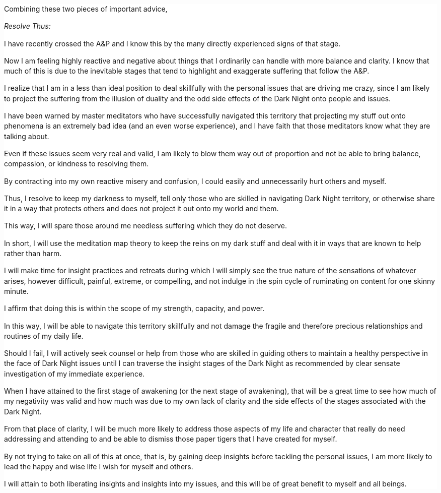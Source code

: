Combining these two pieces of important advice,

*Resolve Thus:*

I have recently crossed the A&P and I know this by the many directly experienced signs of that stage.

Now I am feeling highly reactive and negative about things that I ordinarily can handle with more balance and clarity. I know that much of this is due to the inevitable stages that tend to highlight and exaggerate suffering that follow the A&P.

I realize that I am in a less than ideal position to deal skillfully with the personal issues that are driving me crazy, since I am likely to project the suffering from the illusion of duality and the odd side effects of the Dark Night onto people and issues.

I have been warned by master meditators who have successfully navigated this territory that projecting my stuff out onto phenomena is an extremely bad idea (and an even worse experience), and I have faith that those meditators know what they are talking about.

Even if these issues seem very real and valid, I am likely to blow them way out of proportion and not be able to bring balance, compassion, or kindness to resolving them.

By contracting into my own reactive misery and confusion, I could easily and unnecessarily hurt others and myself.

Thus, I resolve to keep my darkness to myself, tell only those who are skilled in navigating Dark Night territory, or otherwise share it in a way that protects others and does not project it out onto my world and them.

This way, I will spare those around me needless suffering which they do not deserve.

In short, I will use the meditation map theory to keep the reins on my dark stuff and deal with it in ways that are known to help rather than harm.

I will make time for insight practices and retreats during which I will simply see the true nature of the sensations of whatever arises, however difficult, painful, extreme, or compelling, and not indulge in the spin cycle of ruminating on content for one skinny minute.

I affirm that doing this is within the scope of my strength, capacity, and power.

In this way, I will be able to navigate this territory skillfully and not damage the fragile and therefore precious relationships and routines of my daily life.

Should I fail, I will actively seek counsel or help from those who are skilled in guiding others to maintain a healthy perspective in the face of Dark Night issues until I can traverse the insight stages of the Dark Night as recommended by clear sensate investigation of my immediate experience.

When I have attained to the first stage of awakening (or the next stage of awakening), that will be a great time to see how much of my negativity was valid and how much was due to my own lack of clarity and the side effects of the stages associated with the Dark Night.

From that place of clarity, I will be much more likely to address those aspects of my life and character that really do need addressing and attending to and be able to dismiss those paper tigers that I have created for myself.

By not trying to take on all of this at once, that is, by gaining deep insights before tackling the personal issues, I am more likely to lead the happy and wise life I wish for myself and others.

I will attain to both liberating insights and insights into my issues, and this will be of great benefit to myself and all beings.
